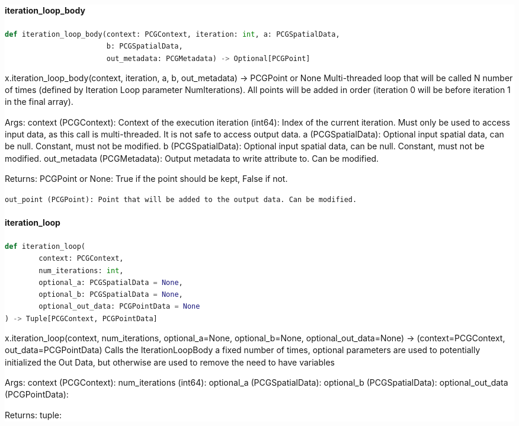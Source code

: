 <a id="unreal.PCGBlueprintElement.iteration_loop_body"></a>

#### iteration_loop_body

```python
def iteration_loop_body(context: PCGContext, iteration: int, a: PCGSpatialData,
                        b: PCGSpatialData,
                        out_metadata: PCGMetadata) -> Optional[PCGPoint]
```

x.iteration_loop_body(context, iteration, a, b, out_metadata) -> PCGPoint or None
Multi-threaded loop that will be called N number of times (defined by Iteration Loop parameter NumIterations).
All points will be added in order (iteration 0 will be before iteration 1 in the final array).

Args:
    context (PCGContext): Context of the execution
    iteration (int64): Index of the current iteration. Must only be used to access input data, as this call is multi-threaded. It is not safe to access output data.
    a (PCGSpatialData): Optional input spatial data, can be null. Constant, must not be modified.
    b (PCGSpatialData): Optional input spatial data, can be null. Constant, must not be modified.
    out_metadata (PCGMetadata): Output metadata to write attribute to. Can be modified.

Returns:
    PCGPoint or None: True if the point should be kept, False if not.

    out_point (PCGPoint): Point that will be added to the output data. Can be modified.

<a id="unreal.PCGBlueprintElement.iteration_loop"></a>

#### iteration_loop

```python
def iteration_loop(
        context: PCGContext,
        num_iterations: int,
        optional_a: PCGSpatialData = None,
        optional_b: PCGSpatialData = None,
        optional_out_data: PCGPointData = None
) -> Tuple[PCGContext, PCGPointData]
```

x.iteration_loop(context, num_iterations, optional_a=None, optional_b=None, optional_out_data=None) -> (context=PCGContext, out_data=PCGPointData)
Calls the IterationLoopBody a fixed number of times, optional parameters are used to potentially initialized the Out Data, but otherwise are used to remove the need to have variables

Args:
    context (PCGContext): 
    num_iterations (int64): 
    optional_a (PCGSpatialData): 
    optional_b (PCGSpatialData): 
    optional_out_data (PCGPointData): 

Returns:
    tuple: 

